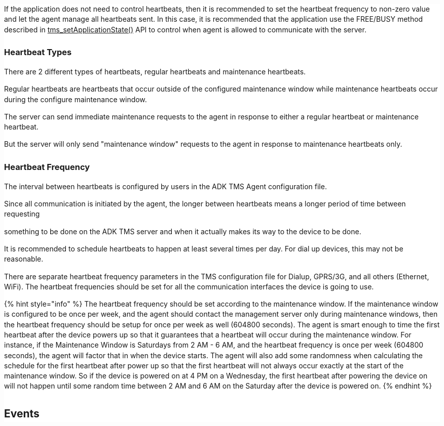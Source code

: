 If the application does not need to control heartbeats, then it is recommended to set the heartbeat frequency to non-zero value and let the agent manage all heartbeats sent. In this case, it is recommended that the application use the FREE/BUSY method described in <a href="svc__tms_8h.md#a3c19eb8469c9bad6ee2ed24a8251ecc1">tms_setApplicationState()</a> API to control when agent is allowed to communicate with the server.

### Heartbeat Types <a href="#subsubsec_agt_heartbeat_types" id="subsubsec_agt_heartbeat_types"></a>

There are 2 different types of heartbeats, regular heartbeats and maintenance heartbeats.

Regular heartbeats are heartbeats that occur outside of the configured maintenance window while maintenance heartbeats occur during the configure maintenance window.

The server can send immediate maintenance requests to the agent in response to either a regular heartbeat or maintenance heartbeat.

But the server will only send \"maintenance window\" requests to the agent in response to maintenance heartbeats only.

### Heartbeat Frequency <a href="#subsubsec_agt_heartbeat_frequency" id="subsubsec_agt_heartbeat_frequency"></a>

The interval between heartbeats is configured by users in the ADK TMS Agent configuration file.

Since all communication is initiated by the agent, the longer between heartbeats means a longer period of time between requesting

something to be done on the ADK TMS server and when it actually makes its way to the device to be done.

It is recommended to schedule heartbeats to happen at least several times per day. For dial up devices, this may not be reasonable.

There are separate heartbeat frequency parameters in the TMS configuration file for Dialup, GPRS/3G, and all others (Ethernet, WiFi). The heartbeat frequencies should be set for all the communication interfaces the device is going to use.

{% hint style="info" %}
The heartbeat frequency should be set according to the maintenance window. If the maintenance window is configured to be once per week, and the agent should contact the management server only during maintenance windows, then the heartbeat frequency should be setup for once per week as well (604800 seconds). The agent is smart enough to time the first heartbeat after the device powers up so that it guarantees that a heartbeat will occur during the maintenance window. For instance, if the Maintenance Window is Saturdays from 2 AM - 6 AM, and the heartbeat frequency is once per week (604800 seconds), the agent will factor that in when the device starts. The agent will also add some randomness when calculating the schedule for the first heartbeat after power up so that the first heartbeat will not always occur exactly at the start of the maintenance window. So if the device is powered on at 4 PM on a Wednesday, the first heartbeat after powering the device on will not happen until some random time between 2 AM and 6 AM on the Saturday after the device is powered on.
{% endhint %}

## Events <a href="#subsec_agt_events" id="subsec_agt_events"></a>
